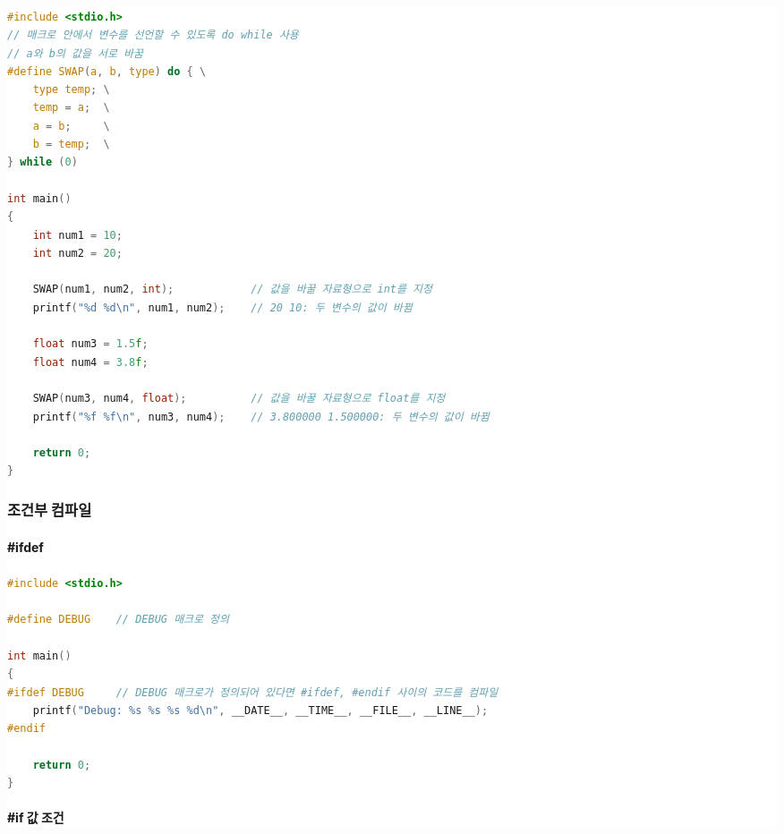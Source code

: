 ```c
#include <stdio.h>
// 매크로 안에서 변수를 선언할 수 있도록 do while 사용
// a와 b의 값을 서로 바꿈
#define SWAP(a, b, type) do { \
    type temp; \
    temp = a;  \
    a = b;     \
    b = temp;  \
} while (0)

int main()
{
    int num1 = 10;
    int num2 = 20;

    SWAP(num1, num2, int);            // 값을 바꿀 자료형으로 int를 지정
    printf("%d %d\n", num1, num2);    // 20 10: 두 변수의 값이 바뀜

    float num3 = 1.5f;
    float num4 = 3.8f;

    SWAP(num3, num4, float);          // 값을 바꿀 자료형으로 float를 지정
    printf("%f %f\n", num3, num4);    // 3.800000 1.500000: 두 변수의 값이 바뀜

    return 0;
}
```





### 조건부 컴파일 

#### #ifdef

```c
#include <stdio.h>

#define DEBUG    // DEBUG 매크로 정의

int main()
{
#ifdef DEBUG     // DEBUG 매크로가 정의되어 있다면 #ifdef, #endif 사이의 코드를 컴파일
    printf("Debug: %s %s %s %d\n", __DATE__, __TIME__, __FILE__, __LINE__);
#endif

    return 0;
}
```



#### #if  값 조건
